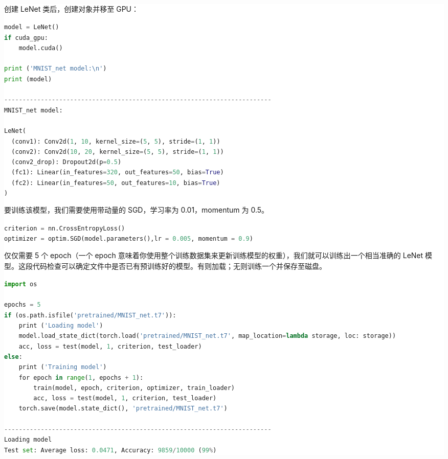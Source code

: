 创建 LeNet 类后，创建对象并移至 GPU：

```py
model = LeNet()
if cuda_gpu:
    model.cuda()

print ('MNIST_net model:\n')
print (model)

-------------------------------------------------------------------------
MNIST_net model:

LeNet(
  (conv1): Conv2d(1, 10, kernel_size=(5, 5), stride=(1, 1))
  (conv2): Conv2d(10, 20, kernel_size=(5, 5), stride=(1, 1))
  (conv2_drop): Dropout2d(p=0.5)
  (fc1): Linear(in_features=320, out_features=50, bias=True)
  (fc2): Linear(in_features=50, out_features=10, bias=True)
)

```

要训练该模型，我们需要使用带动量的 SGD，学习率为 0.01，momentum 为 0.5。

```py
criterion = nn.CrossEntropyLoss()  
optimizer = optim.SGD(model.parameters(),lr = 0.005, momentum = 0.9)

```

仅仅需要 5 个 epoch（一个 epoch 意味着你使用整个训练数据集来更新训练模型的权重），我们就可以训练出一个相当准确的 LeNet 模型。这段代码检查可以确定文件中是否已有预训练好的模型。有则加载；无则训练一个并保存至磁盘。

```py
import os 

epochs = 5
if (os.path.isfile('pretrained/MNIST_net.t7')):
    print ('Loading model')
    model.load_state_dict(torch.load('pretrained/MNIST_net.t7', map_location=lambda storage, loc: storage))
    acc, loss = test(model, 1, criterion, test_loader)
else:
    print ('Training model')
    for epoch in range(1, epochs + 1):
        train(model, epoch, criterion, optimizer, train_loader)
        acc, loss = test(model, 1, criterion, test_loader)
    torch.save(model.state_dict(), 'pretrained/MNIST_net.t7')

-------------------------------------------------------------------------
Loading model
Test set: Average loss: 0.0471, Accuracy: 9859/10000 (99%)

```
